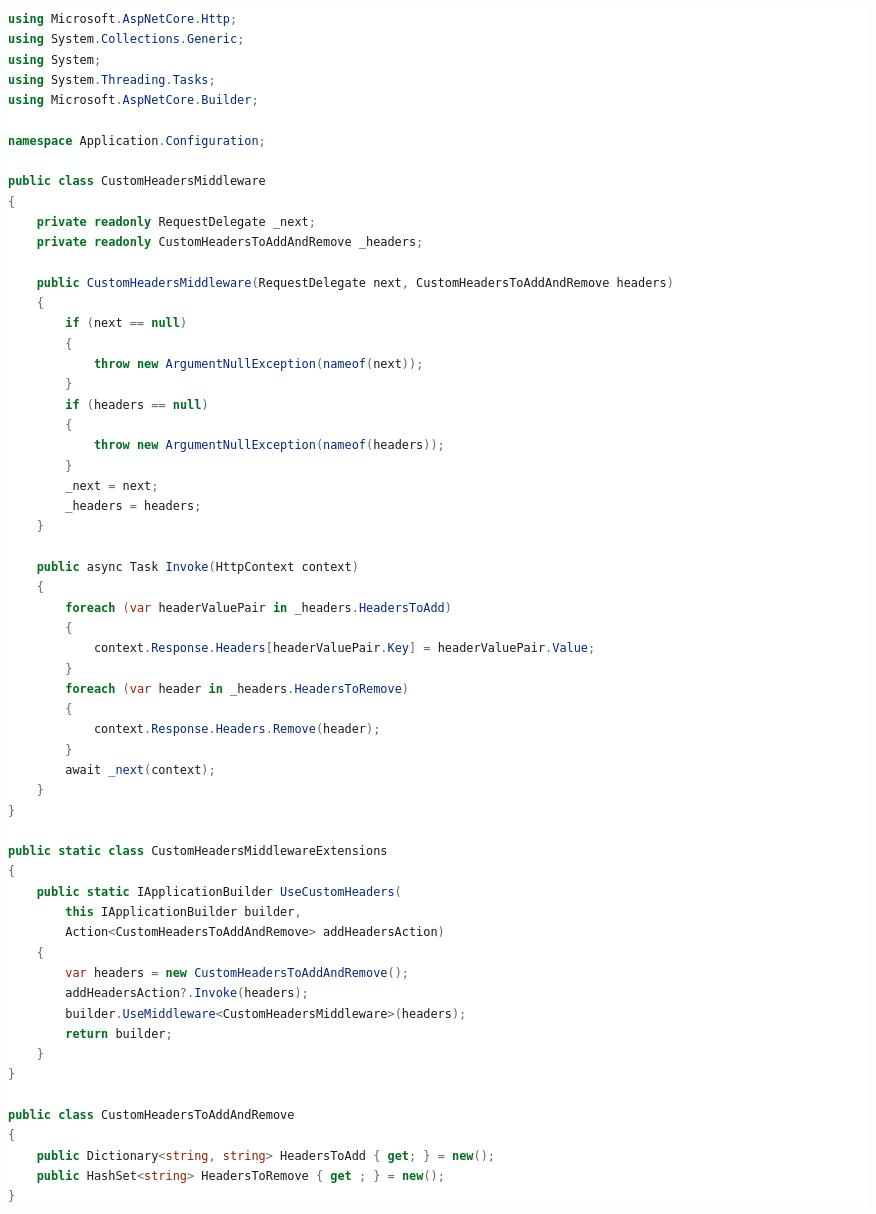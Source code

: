 ```csharp
using Microsoft.AspNetCore.Http;
using System.Collections.Generic;
using System;
using System.Threading.Tasks;
using Microsoft.AspNetCore.Builder;

namespace Application.Configuration;

public class CustomHeadersMiddleware
{
    private readonly RequestDelegate _next;
    private readonly CustomHeadersToAddAndRemove _headers;

    public CustomHeadersMiddleware(RequestDelegate next, CustomHeadersToAddAndRemove headers)
    {
        if (next == null)
        {
            throw new ArgumentNullException(nameof(next));
        }        
        if (headers == null)
        {
            throw new ArgumentNullException(nameof(headers));
        }
        _next = next;
        _headers = headers;
    }

    public async Task Invoke(HttpContext context)
    {
        foreach (var headerValuePair in _headers.HeadersToAdd)
        {
            context.Response.Headers[headerValuePair.Key] = headerValuePair.Value;
        }
        foreach (var header in _headers.HeadersToRemove)
        {
            context.Response.Headers.Remove(header);
        }
        await _next(context);
    }
}

public static class CustomHeadersMiddlewareExtensions
{
    public static IApplicationBuilder UseCustomHeaders(
        this IApplicationBuilder builder, 
        Action<CustomHeadersToAddAndRemove> addHeadersAction)
    {
        var headers = new CustomHeadersToAddAndRemove();
        addHeadersAction?.Invoke(headers);
        builder.UseMiddleware<CustomHeadersMiddleware>(headers);
        return builder;
    }
}

public class CustomHeadersToAddAndRemove
{
    public Dictionary<string, string> HeadersToAdd { get; } = new();
    public HashSet<string> HeadersToRemove { get ; } = new();
}

```

